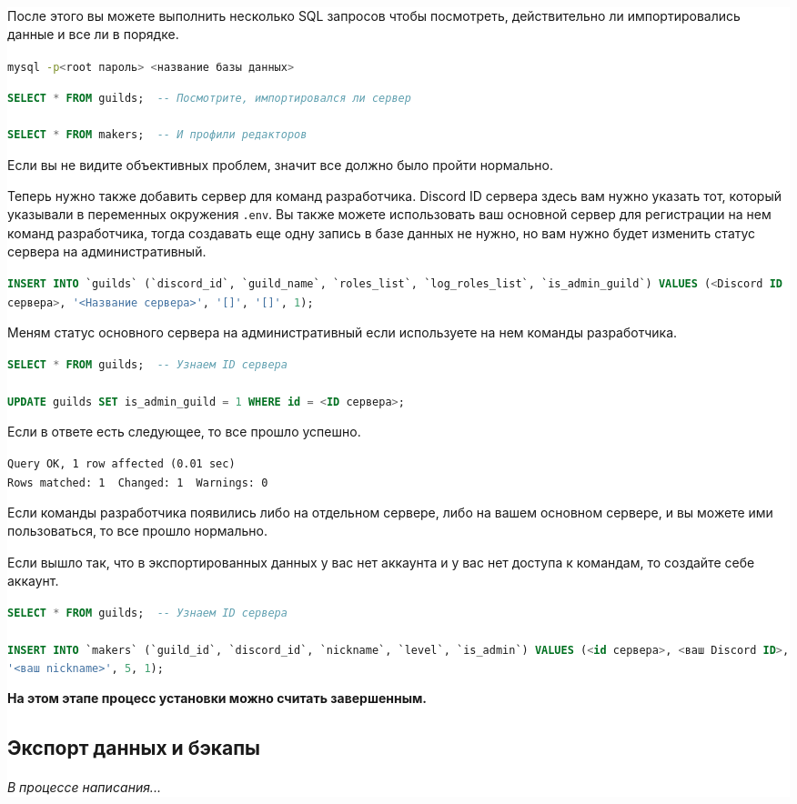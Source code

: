 После этого вы можете выполнить несколько SQL запросов чтобы посмотреть, действительно ли импортировались данные и все ли в порядке.
```bash
mysql -p<root пароль> <название базы данных>
```

```sql
SELECT * FROM guilds;  -- Посмотрите, импортировался ли сервер

SELECT * FROM makers;  -- И профили редакторов
```

Если вы не видите объективных проблем, значит все должно было пройти нормально.

Теперь нужно также добавить сервер для команд разработчика. Discord ID сервера здесь вам нужно указать тот, который указывали в переменных окружения `.env`. Вы также можете использовать ваш основной сервер для регистрации на нем команд разработчика, тогда создавать еще одну запись в базе данных не нужно, но вам нужно будет изменить статус сервера на административный.
```sql
INSERT INTO `guilds` (`discord_id`, `guild_name`, `roles_list`, `log_roles_list`, `is_admin_guild`) VALUES (<Discord ID сервера>, '<Название сервера>', '[]', '[]', 1);
```

Меням статус основного сервера на административный если используете на нем команды разработчика.
```sql
SELECT * FROM guilds;  -- Узнаем ID сервера

UPDATE guilds SET is_admin_guild = 1 WHERE id = <ID сервера>;
```

Если в ответе есть следующее, то все прошло успешно.
```
Query OK, 1 row affected (0.01 sec)
Rows matched: 1  Changed: 1  Warnings: 0
```

Если команды разработчика появились либо на отдельном сервере, либо на вашем основном сервере, и вы можете ими пользоваться, то все прошло нормально.

Если вышло так, что в экспортированных данных у вас нет аккаунта и у вас нет доступа к командам, то создайте себе аккаунт.
```sql
SELECT * FROM guilds;  -- Узнаем ID сервера

INSERT INTO `makers` (`guild_id`, `discord_id`, `nickname`, `level`, `is_admin`) VALUES (<id сервера>, <ваш Discord ID>, '<ваш nickname>', 5, 1);
```

**На этом этапе процесс установки можно считать завершенным.**

## Экспорт данных и бэкапы

*В процессе написания...*
